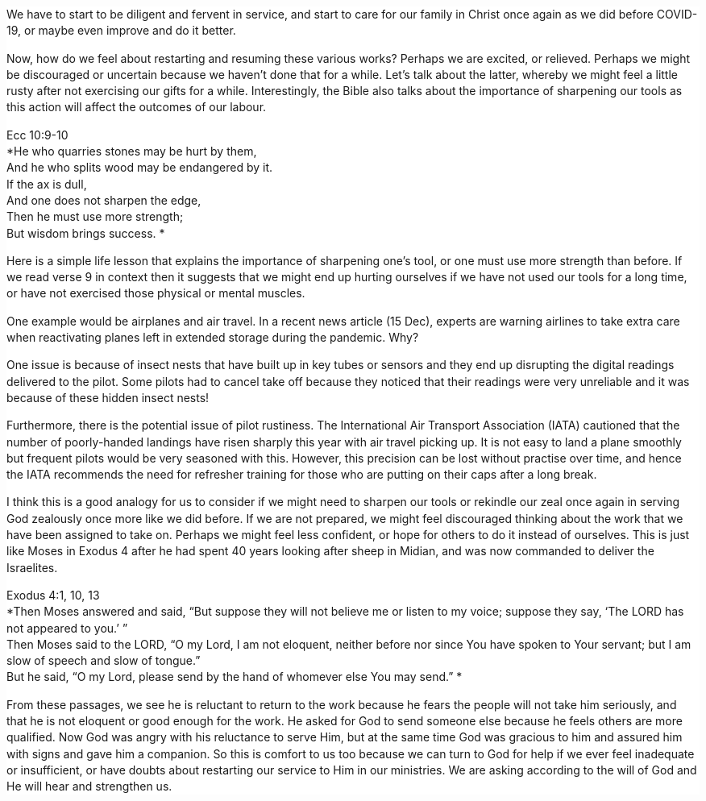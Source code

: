 We have to start to be diligent and fervent in service, and start to care for our family in Christ once again as we did before COVID-19, or maybe even improve and do it better. 

Now, how do we feel about restarting and resuming these various works? Perhaps we are excited, or relieved. Perhaps we might be discouraged or uncertain because we haven’t done that for a while. Let’s talk about the latter, whereby we might feel a little rusty after not exercising our gifts for a while. Interestingly, the Bible also talks about the importance of sharpening our tools as this action will affect the outcomes of our labour. 

Ecc 10:9-10  
*He who quarries stones may be hurt by them,  
And he who splits wood may be endangered by it.  
If the ax is dull,  
And one does not sharpen the edge,  
Then he must use more strength;  
But wisdom brings success.  *


Here is a simple life lesson that explains the importance of sharpening one’s tool, or one must use more strength than before. If we read verse 9 in context then it suggests that we might end up hurting ourselves if we have not used our tools for a long time, or have not exercised those physical or mental muscles.

One example would be airplanes and air travel. In a recent news article (15 Dec), experts are warning airlines to take extra care when reactivating planes left in extended storage during the pandemic. Why? 

One issue is because of insect nests that have built up in key tubes or sensors and they end up disrupting the digital readings delivered to the pilot. Some pilots had to cancel take off because they noticed that their readings were very unreliable and it was because of these hidden insect nests!

Furthermore, there is the potential issue of pilot rustiness. The International Air Transport Association (IATA) cautioned that the number of poorly-handed landings have risen sharply this year with air travel picking up. It is not easy to land a plane smoothly but frequent pilots would be very seasoned with this. However, this precision can be lost without practise over time, and hence the IATA recommends the need for refresher training for those who are putting on their caps after a long break.

I think this is a good analogy for us to consider if we might need to sharpen our tools or rekindle our zeal once again in serving God zealously once more like we did before. If we are not prepared, we might feel discouraged thinking about the work that we have been assigned to take on. Perhaps we might feel less confident, or hope for others to do it instead of ourselves. This is just like Moses in Exodus 4 after he had spent 40 years looking after sheep in Midian, and was now commanded to deliver the Israelites. 

Exodus 4:1, 10, 13  
*Then Moses answered and said, “But suppose they will not believe me or listen to my voice; suppose they say, ‘The LORD has not appeared to you.’ ”  
Then Moses said to the LORD, “O my Lord, I am not eloquent, neither before nor since You have spoken to Your servant; but I am slow of speech and slow of tongue.”  
But he said, “O my Lord, please send by the hand of whomever else You may send.”  *

From these passages, we see he is reluctant to return to the work because he fears the people will not take him seriously, and that he is not eloquent or good enough for the work. He asked for God to send someone else because he feels others are more qualified. Now God was angry with his reluctance to serve Him, but at the same time God was gracious to him and assured him with signs and gave him a companion. So this is comfort to us too because we can turn to God for help if we ever feel inadequate or insufficient, or have doubts about restarting our service to Him in our ministries. We are asking according to the will of God and He will hear and strengthen us.
